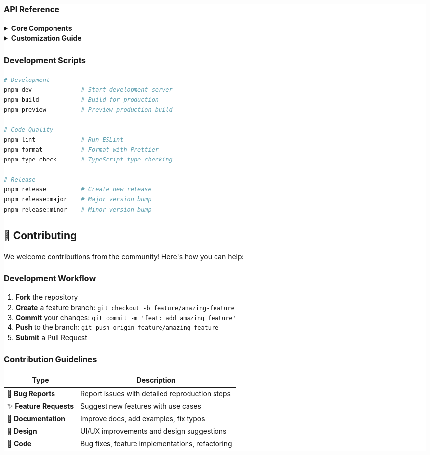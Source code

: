 ### API Reference

<details><summary><strong>Core Components</strong></summary></details>

<details><summary><strong>Customization Guide</strong></summary></details>

### Development Scripts

```bash
# Development
pnpm dev              # Start development server
pnpm build            # Build for production
pnpm preview          # Preview production build

# Code Quality
pnpm lint             # Run ESLint
pnpm format           # Format with Prettier
pnpm type-check       # TypeScript type checking

# Release
pnpm release          # Create new release
pnpm release:major    # Major version bump
pnpm release:minor    # Minor version bump
```

## 🤝 Contributing

We welcome contributions from the community! Here's how you can help:

### Development Workflow

1. **Fork** the repository
2. **Create** a feature branch: `git checkout -b feature/amazing-feature`
3. **Commit** your changes: `git commit -m 'feat: add amazing feature'`
4. **Push** to the branch: `git push origin feature/amazing-feature`
5. **Submit** a Pull Request

### Contribution Guidelines

<div align="center">

| Type | Description |
|------|-------------|
| 🐛 **Bug Reports** | Report issues with detailed reproduction steps |
| ✨ **Feature Requests** | Suggest new features with use cases |
| 📖 **Documentation** | Improve docs, add examples, fix typos |
| 🎨 **Design** | UI/UX improvements and design suggestions |
| 🔧 **Code** | Bug fixes, feature implementations, refactoring |

</div>
